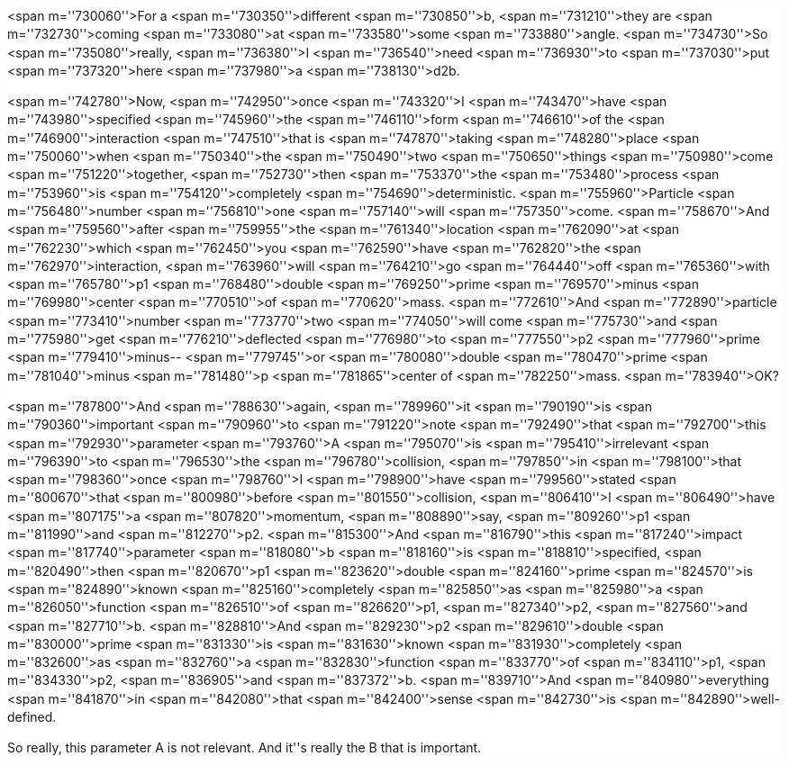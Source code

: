   <span m=''730060''>For a</span> <span m=''730350''>different</span> <span m=''730850''>b,</span>
  <span m=''731210''>they are</span> <span m=''732730''>coming</span> <span m=''733080''>at</span>
  <span m=''733580''>some</span> <span m=''733880''>angle.</span> <span m=''734730''>So</span>
  <span m=''735080''>really,</span> <span m=''736380''>I</span> <span m=''736540''>need</span>
  <span m=''736930''>to</span> <span m=''737030''>put</span> <span m=''737320''>here</span>
  <span m=''737980''>a</span> <span m=''738130''>d2b.</span> </p><p><span m=''742780''>Now,</span>
  <span m=''742950''>once</span> <span m=''743320''>I</span> <span m=''743470''>have</span>
  <span m=''743980''>specified</span> <span m=''745960''>the</span> <span m=''746110''>form</span>
  <span m=''746610''>of the</span> <span m=''746900''>interaction</span> <span m=''747510''>that
  is</span> <span m=''747870''>taking</span> <span m=''748280''>place</span> <span
  m=''750060''>when</span> <span m=''750340''>the</span> <span m=''750490''>two</span>
  <span m=''750650''>things</span> <span m=''750980''>come</span> <span m=''751220''>together,</span>
  <span m=''752730''>then</span> <span m=''753370''>the</span> <span m=''753480''>process</span>
  <span m=''753960''>is</span> <span m=''754120''>completely</span> <span m=''754690''>deterministic.</span>
  <span m=''755960''>Particle</span> <span m=''756480''>number</span> <span m=''756810''>one</span>
  <span m=''757140''>will</span> <span m=''757350''>come.</span> <span m=''758670''>And</span>
  <span m=''759560''>after</span> <span m=''759955''>the</span> <span m=''761340''>location</span>
  <span m=''762090''>at</span> <span m=''762230''>which</span> <span m=''762450''>you</span>
  <span m=''762590''>have</span> <span m=''762820''>the</span> <span m=''762970''>interaction,</span>
  <span m=''763960''>will</span> <span m=''764210''>go</span> <span m=''764440''>off</span>
  <span m=''765360''>with</span> <span m=''765780''>p1</span> <span m=''768480''>double</span>
  <span m=''769250''>prime</span> <span m=''769570''>minus</span> <span m=''769980''>center</span>
  <span m=''770510''>of</span> <span m=''770620''>mass.</span> <span m=''772610''>And</span>
  <span m=''772890''>particle</span> <span m=''773410''>number</span> <span m=''773770''>two</span>
  <span m=''774050''>will come</span> <span m=''775730''>and</span> <span m=''775980''>get</span>
  <span m=''776210''>deflected</span> <span m=''776980''>to</span> <span m=''777550''>p2</span>
  <span m=''777960''>prime</span> <span m=''779410''>minus--</span> <span m=''779745''>or</span>
  <span m=''780080''>double</span> <span m=''780470''>prime</span> <span m=''781040''>minus</span>
  <span m=''781480''>p</span> <span m=''781865''>center of</span> <span m=''782250''>mass.</span>
  <span m=''783940''>OK?</span> </p><p><span m=''787800''>And</span> <span m=''788630''>again,</span>
  <span m=''789960''>it</span> <span m=''790190''>is</span> <span m=''790360''>important</span>
  <span m=''790960''>to</span> <span m=''791220''>note</span> <span m=''792490''>that</span>
  <span m=''792700''>this</span> <span m=''792930''>parameter</span> <span m=''793760''>A</span>
  <span m=''795070''>is</span> <span m=''795410''>irrelevant</span> <span m=''796390''>to</span>
  <span m=''796530''>the</span> <span m=''796780''>collision,</span> <span m=''797850''>in</span>
  <span m=''798100''>that</span> <span m=''798360''>once</span> <span m=''798760''>I</span>
  <span m=''798900''>have</span> <span m=''799560''>stated</span> <span m=''800670''>that</span>
  <span m=''800980''>before</span> <span m=''801550''>collision,</span> <span m=''806410''>I</span>
  <span m=''806490''>have</span> <span m=''807175''>a</span> <span m=''807820''>momentum,</span>
  <span m=''808890''>say,</span> <span m=''809260''>p1</span> <span m=''811990''>and</span>
  <span m=''812270''>p2.</span> <span m=''815300''>And</span> <span m=''816790''>this</span>
  <span m=''817240''>impact</span> <span m=''817740''>parameter</span> <span m=''818080''>b</span>
  <span m=''818160''>is</span> <span m=''818810''>specified,</span> <span m=''820490''>then</span>
  <span m=''820670''>p1</span> <span m=''823620''>double</span> <span m=''824160''>prime</span>
  <span m=''824570''>is</span> <span m=''824890''>known</span> <span m=''825160''>completely</span>
  <span m=''825850''>as</span> <span m=''825980''>a</span> <span m=''826050''>function</span>
  <span m=''826510''>of</span> <span m=''826620''>p1,</span> <span m=''827340''>p2,</span>
  <span m=''827560''>and</span> <span m=''827710''>b.</span> <span m=''828810''>And</span>
  <span m=''829230''>p2</span> <span m=''829610''>double</span> <span m=''830000''>prime</span>
  <span m=''831330''>is</span> <span m=''831630''>known</span> <span m=''831930''>completely</span>
  <span m=''832600''>as</span> <span m=''832760''>a</span> <span m=''832830''>function</span>
  <span m=''833770''>of</span> <span m=''834110''>p1,</span> <span m=''834330''>p2,</span>
  <span m=''836905''>and</span> <span m=''837372''>b.</span> <span m=''839710''>And</span>
  <span m=''840980''>everything</span> <span m=''841870''>in</span> <span m=''842080''>that</span>
  <span m=''842400''>sense</span> <span m=''842730''>is</span> <span m=''842890''>well-defined.</span>
  </p><p><span m=''845030''>So</span> <span m=''845240''>really,</span> <span m=''846190''>this</span>
  <span m=''847970''>parameter</span> <span m=''848270''>A</span> <span m=''848565''>is</span>
  <span m=''848860''>not</span> <span m=''849120''>relevant.</span> <span m=''850320''>And</span>
  <span m=''850540''>it''s</span> <span m=''850650''>really</span> <span m=''851780''>the
  B</span> <span m=''852040''>that</span> <span m=''852230''>is</span> <span m=''852420''>important.</span>